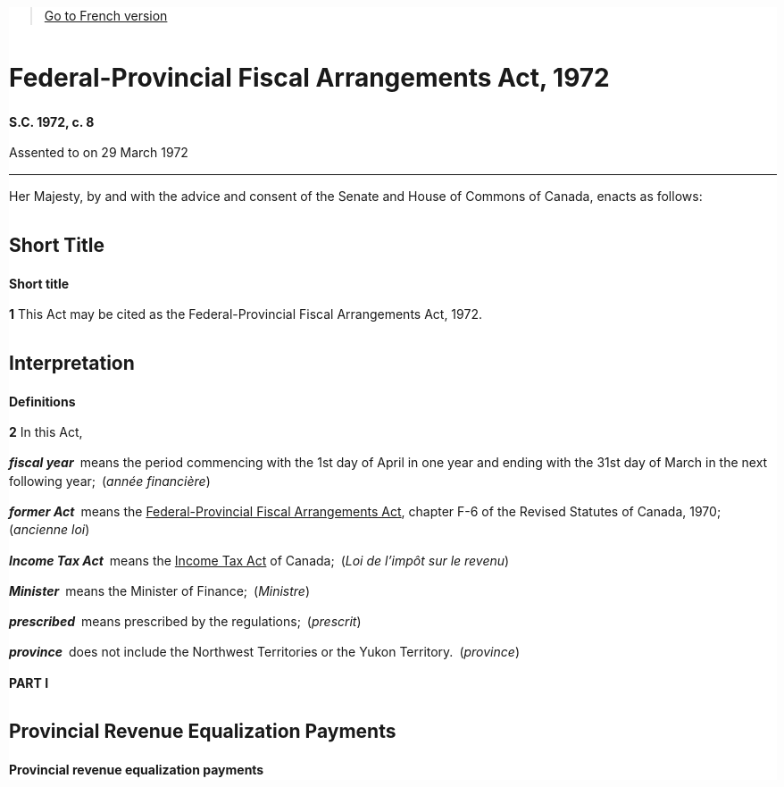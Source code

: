 > [Go to French version](/fr/Lois/Lois%20du%20Canada/1972/ch.%208.md)

# Federal-Provincial Fiscal Arrangements Act, 1972

**S.C. 1972, c. 8**


Assented to on 29 March 1972

----------



Her Majesty, by and with the advice and consent of the Senate and House of Commons of Canada, enacts as follows:






## Short Title



**Short title**

**1** This Act may be cited as the Federal-Provincial Fiscal Arrangements Act, 1972.




## Interpretation



**Definitions**

**2** In this Act,

***fiscal year*** means the period commencing with the 1st day of April in one year and ending with the 31st day of March in the next following year; (*année financière*)

***former Act*** means the [Federal-Provincial Fiscal Arrangements Act](/en/Acts/Statutes%20of%20Canada/1970/c.%20F-6.md), chapter F-6 of the Revised Statutes of Canada, 1970; (*ancienne loi*)

***Income Tax Act*** means the [Income Tax Act](/en/Acts/Statutes%20of%20Canada/1985/c.%201%20(5th%20Supp.).md) of Canada; (*Loi de l’impôt sur le revenu*)

***Minister*** means the Minister of Finance; (*Ministre*)

***prescribed*** means prescribed by the regulations; (*prescrit*)

***province*** does not include the Northwest Territories or the Yukon Territory. (*province*)




**PART I** 
## Provincial Revenue Equalization Payments



**Provincial revenue equalization payments**
